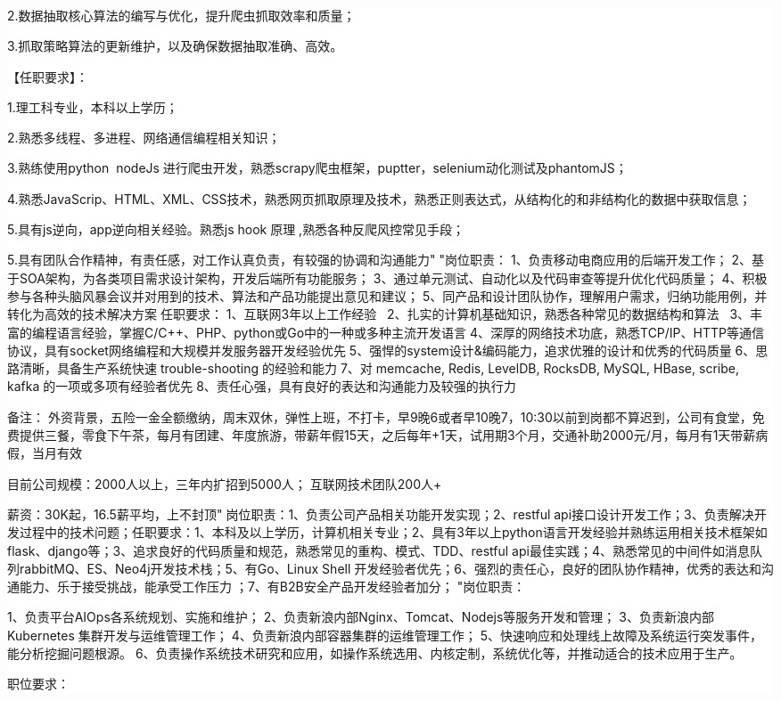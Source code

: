 2.数据抽取核心算法的编写与优化，提升爬虫抓取效率和质量；

3.抓取策略算法的更新维护，以及确保数据抽取准确、高效。

【任职要求】：

1.理工科专业，本科以上学历；

2.熟悉多线程、多进程、网络通信编程相关知识；

3.熟练使用python  nodeJs 进行爬虫开发，熟悉scrapy爬虫框架，puptter，selenium动化测试及phantomJS；

4.熟悉JavaScrip、HTML、XML、CSS技术，熟悉网页抓取原理及技术，熟悉正则表达式，从结构化的和非结构化的数据中获取信息；

5.具有js逆向，app逆向相关经验。熟悉js hook 原理 ,熟悉各种反爬风控常见手段；

5.具有团队合作精神，有责任感，对工作认真负责，有较强的协调和沟通能力"
"岗位职责：
1、负责移动电商应用的后端开发工作；
2、基于SOA架构，为各类项目需求设计架构，开发后端所有功能服务；
3、通过单元测试、自动化以及代码审查等提升优化代码质量；
4、积极参与各种头脑风暴会议并对用到的技术、算法和产品功能提出意见和建议；
5、同产品和设计团队协作，理解用户需求，归纳功能用例，并转化为高效的技术解决方案
任职要求：
1、互联网3年以上工作经验  
2、扎实的计算机基础知识，熟悉各种常见的数据结构和算法  
3、丰富的编程语言经验，掌握C/C++、PHP、python或Go中的一种或多种主流开发语言
4、深厚的网络技术功底，熟悉TCP/IP、HTTP等通信协议，具有socket网络编程和大规模并发服务器开发经验优先
5、强悍的system设计&编码能力，追求优雅的设计和优秀的代码质量
6、思路清晰，具备生产系统快速 trouble-shooting 的经验和能力
7、对 memcache, Redis, LevelDB, RocksDB, MySQL, HBase, scribe, kafka 的一项或多项有经验者优先
8、责任心强，具有良好的表达和沟通能力及较强的执行力


备注：
外资背景，五险一金全额缴纳，周末双休，弹性上班，不打卡，早9晚6或者早10晚7，10:30以前到岗都不算迟到，公司有食堂，免费提供三餐，零食下午茶，每月有团建、年度旅游，带薪年假15天，之后每年+1天，试用期3个月，交通补助2000元/月，每月有1天带薪病假，当月有效

目前公司规模：2000人以上，三年内扩招到5000人；
互联网技术团队200人+

薪资：30K起，16.5薪平均，上不封顶"
岗位职责：1、负责公司产品相关功能开发实现；2、restful api接口设计开发工作；3、负责解决开发过程中的技术问题；任职要求：1、本科及以上学历，计算机相关专业；2、具有3年以上python语言开发经验并熟练运用相关技术框架如flask、django等；3、追求良好的代码质量和规范，熟悉常见的重构、模式、TDD、restful api最佳实践；4、熟悉常见的中间件如消息队列rabbitMQ、ES、Neo4j开发技术栈；5、有Go、Linux Shell 开发经验者优先；6、强烈的责任心，良好的团队协作精神，优秀的表达和沟通能力、乐于接受挑战，能承受工作压力 ；7、有B2B安全产品开发经验者加分；
"岗位职责：

1、负责平台AIOps各系统规划、实施和维护；
2、负责新浪内部Nginx、Tomcat、Nodejs等服务开发和管理；
3、负责新浪内部Kubernetes 集群开发与运维管理工作；
4、负责新浪内部容器集群的运维管理工作；
5、快速响应和处理线上故障及系统运行突发事件，能分析挖掘问题根源。
6、负责操作系统技术研究和应用，如操作系统选用、内核定制，系统优化等，并推动适合的技术应用于生产。


职位要求：
